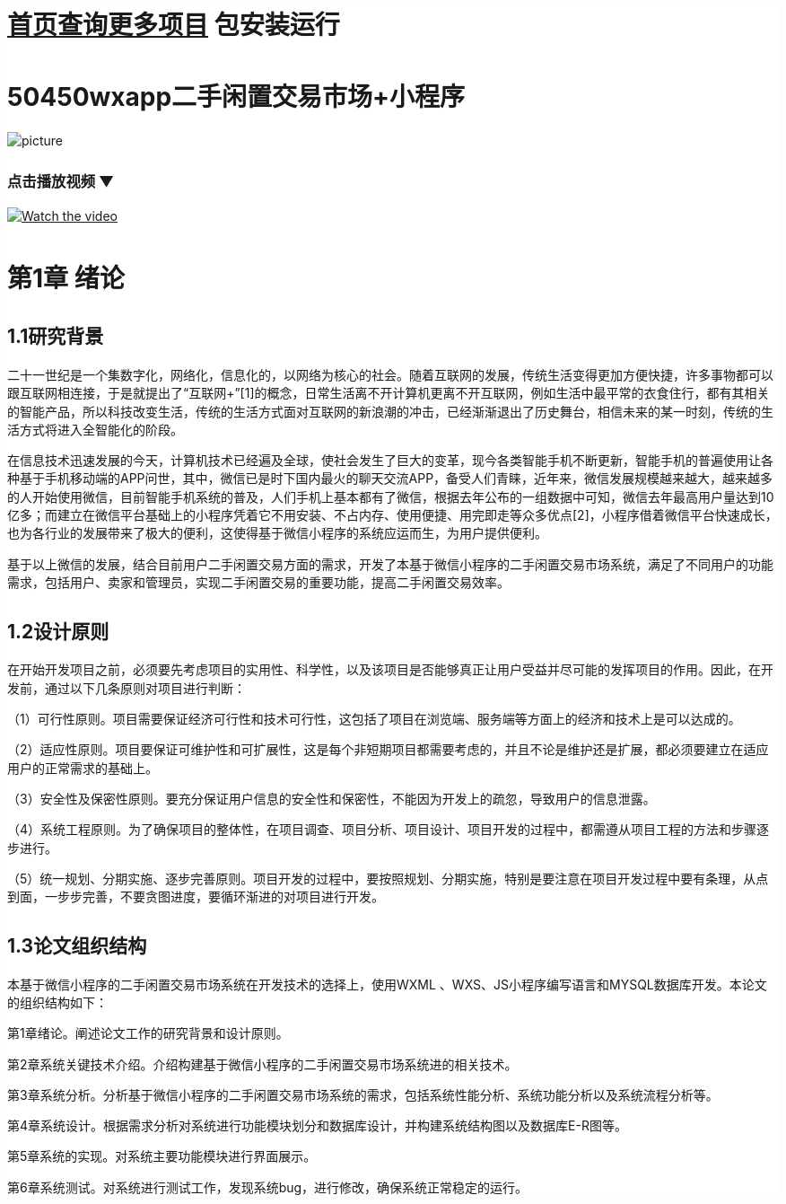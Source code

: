 # [首页查询更多项目](https://github.com/GraduationProject-weixin) 包安装运行


# 50450wxapp二手闲置交易市场+小程序

![picture](https://raw.githubusercontent.com/GraduationProject-springboot/.github/main/img/wx.png)

### 点击播放视频 ▼
[![Watch the video](https://i.sstatic.net/Vp2cE.png)]()


# 第1章  绪论
## 1.1研究背景
二十一世纪是一个集数字化，网络化，信息化的，以网络为核心的社会。随着互联网的发展，传统生活变得更加方便快捷，许多事物都可以跟互联网相连接，于是就提出了“互联网+”[1]的概念，日常生活离不开计算机更离不开互联网，例如生活中最平常的衣食住行，都有其相关的智能产品，所以科技改变生活，传统的生活方式面对互联网的新浪潮的冲击，已经渐渐退出了历史舞台，相信未来的某一时刻，传统的生活方式将进入全智能化的阶段。

在信息技术迅速发展的今天，计算机技术已经遍及全球，使社会发生了巨大的变革，现今各类智能手机不断更新，智能手机的普遍使用让各种基于手机移动端的APP问世，其中，微信已是时下国内最火的聊天交流APP，备受人们青睐，近年来，微信发展规模越来越大，越来越多的人开始使用微信，目前智能手机系统的普及，人们手机上基本都有了微信，根据去年公布的一组数据中可知，微信去年最高用户量达到10亿多；而建立在微信平台基础上的小程序凭着它不用安装、不占内存、使用便捷、用完即走等众多优点[2]，小程序借着微信平台快速成长，也为各行业的发展带来了极大的便利，这使得基于微信小程序的系统应运而生，为用户提供便利。

基于以上微信的发展，结合目前用户二手闲置交易方面的需求，开发了本基于微信小程序的二手闲置交易市场系统，满足了不同用户的功能需求，包括用户、卖家和管理员，实现二手闲置交易的重要功能，提高二手闲置交易效率。
## 1.2设计原则
在开始开发项目之前，必须要先考虑项目的实用性、科学性，以及该项目是否能够真正让用户受益并尽可能的发挥项目的作用。因此，在开发前，通过以下几条原则对项目进行判断：

（1）可行性原则。项目需要保证经济可行性和技术可行性，这包括了项目在浏览端、服务端等方面上的经济和技术上是可以达成的。

（2）适应性原则。项目要保证可维护性和可扩展性，这是每个非短期项目都需要考虑的，并且不论是维护还是扩展，都必须要建立在适应用户的正常需求的基础上。

（3）安全性及保密性原则。要充分保证用户信息的安全性和保密性，不能因为开发上的疏忽，导致用户的信息泄露。

（4）系统工程原则。为了确保项目的整体性，在项目调查、项目分析、项目设计、项目开发的过程中，都需遵从项目工程的方法和步骤逐步进行。

（5）统一规划、分期实施、逐步完善原则。项目开发的过程中，要按照规划、分期实施，特别是要注意在项目开发过程中要有条理，从点到面，一步步完善，不要贪图进度，要循环渐进的对项目进行开发。
## 1.3论文组织结构
本基于微信小程序的二手闲置交易市场系统在开发技术的选择上，使用WXML 、WXS、JS小程序编写语言和MYSQL数据库开发。本论文的组织结构如下：

第1章绪论。阐述论文工作的研究背景和设计原则。

第2章系统关键技术介绍。介绍构建基于微信小程序的二手闲置交易市场系统进的相关技术。

第3章系统分析。分析基于微信小程序的二手闲置交易市场系统的需求，包括系统性能分析、系统功能分析以及系统流程分析等。

第4章系统设计。根据需求分析对系统进行功能模块划分和数据库设计，并构建系统结构图以及数据库E-R图等。

第5章系统的实现。对系统主要功能模块进行界面展示。

第6章系统测试。对系统进行测试工作，发现系统bug，进行修改，确保系统正常稳定的运行。
